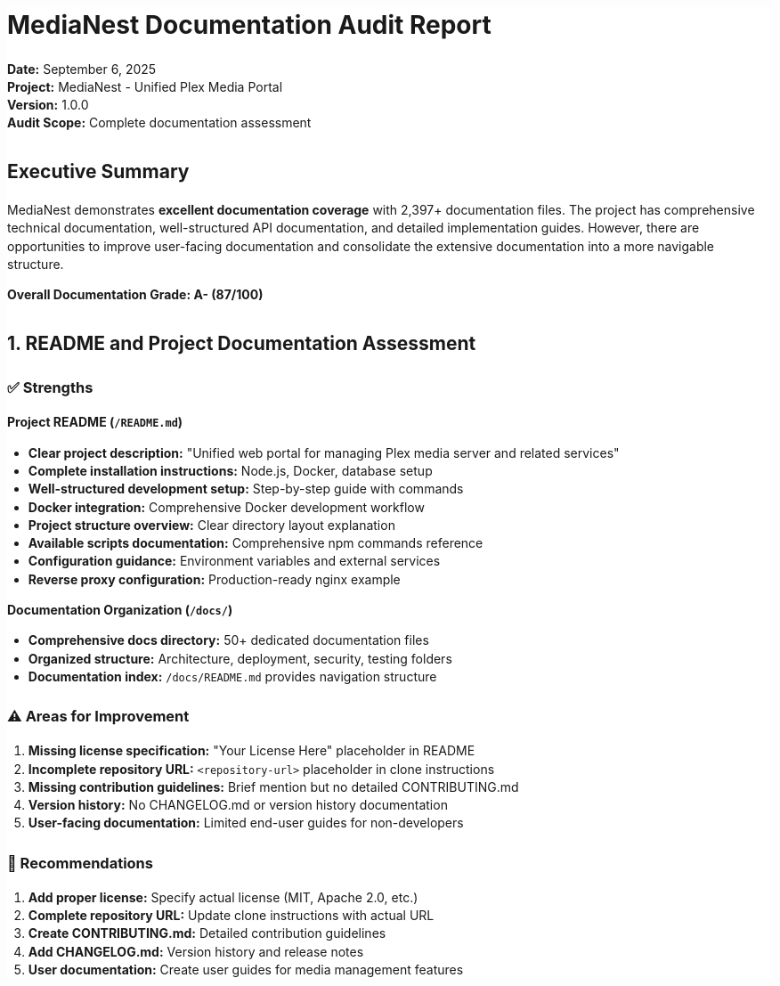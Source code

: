 # MediaNest Documentation Audit Report

**Date:** September 6, 2025  
**Project:** MediaNest - Unified Plex Media Portal  
**Version:** 1.0.0  
**Audit Scope:** Complete documentation assessment

## Executive Summary

MediaNest demonstrates **excellent documentation coverage** with 2,397+ documentation files. The project has comprehensive technical documentation, well-structured API documentation, and detailed implementation guides. However, there are opportunities to improve user-facing documentation and consolidate the extensive documentation into a more navigable structure.

**Overall Documentation Grade: A- (87/100)**

## 1. README and Project Documentation Assessment

### ✅ Strengths

**Project README (`/README.md`)**

- **Clear project description:** "Unified web portal for managing Plex media server and related services"
- **Complete installation instructions:** Node.js, Docker, database setup
- **Well-structured development setup:** Step-by-step guide with commands
- **Docker integration:** Comprehensive Docker development workflow
- **Project structure overview:** Clear directory layout explanation
- **Available scripts documentation:** Comprehensive npm commands reference
- **Configuration guidance:** Environment variables and external services
- **Reverse proxy configuration:** Production-ready nginx example

**Documentation Organization (`/docs/`)**

- **Comprehensive docs directory:** 50+ dedicated documentation files
- **Organized structure:** Architecture, deployment, security, testing folders
- **Documentation index:** `/docs/README.md` provides navigation structure

### ⚠️ Areas for Improvement

1. **Missing license specification:** "Your License Here" placeholder in README
2. **Incomplete repository URL:** `<repository-url>` placeholder in clone instructions
3. **Missing contribution guidelines:** Brief mention but no detailed CONTRIBUTING.md
4. **Version history:** No CHANGELOG.md or version history documentation
5. **User-facing documentation:** Limited end-user guides for non-developers

### 🎯 Recommendations

1. **Add proper license:** Specify actual license (MIT, Apache 2.0, etc.)
2. **Complete repository URL:** Update clone instructions with actual URL
3. **Create CONTRIBUTING.md:** Detailed contribution guidelines
4. **Add CHANGELOG.md:** Version history and release notes
5. **User documentation:** Create user guides for media management features
